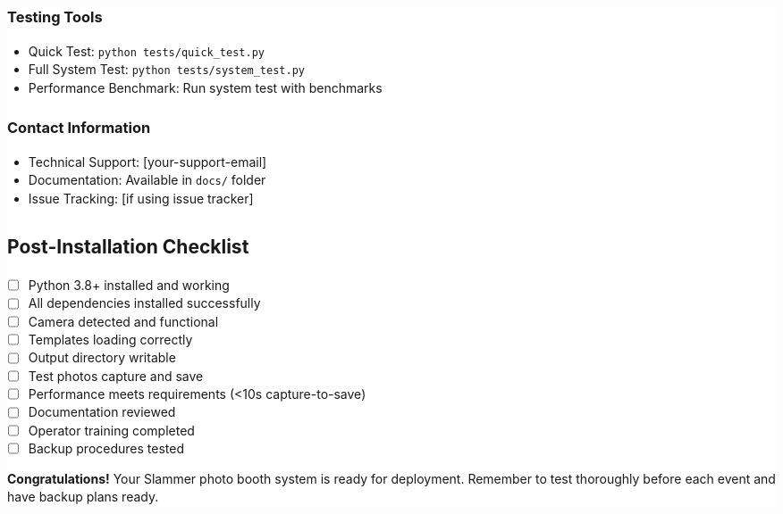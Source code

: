 ### Testing Tools
- Quick Test: `python tests/quick_test.py`
- Full System Test: `python tests/system_test.py`
- Performance Benchmark: Run system test with benchmarks

### Contact Information
- Technical Support: [your-support-email]
- Documentation: Available in `docs/` folder
- Issue Tracking: [if using issue tracker]

## Post-Installation Checklist

- [ ] Python 3.8+ installed and working
- [ ] All dependencies installed successfully
- [ ] Camera detected and functional
- [ ] Templates loading correctly
- [ ] Output directory writable
- [ ] Test photos capture and save
- [ ] Performance meets requirements (<10s capture-to-save)
- [ ] Documentation reviewed
- [ ] Operator training completed
- [ ] Backup procedures tested

**Congratulations!** Your Slammer photo booth system is ready for deployment. Remember to test thoroughly before each event and have backup plans ready.
